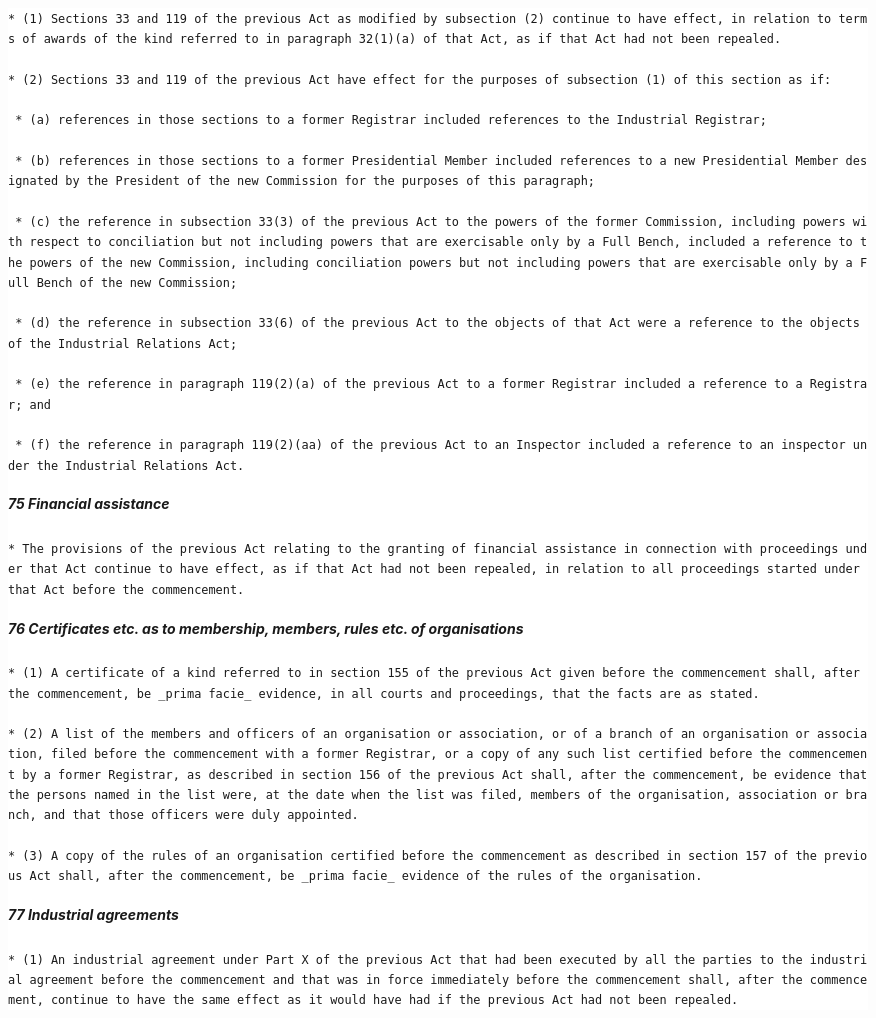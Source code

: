     * (1) Sections 33 and 119 of the previous Act as modified by subsection (2) continue to have effect, in relation to terms of awards of the kind referred to in paragraph 32(1)(a) of that Act, as if that Act had not been repealed.

    * (2) Sections 33 and 119 of the previous Act have effect for the purposes of subsection (1) of this section as if:

     * (a) references in those sections to a former Registrar included references to the Industrial Registrar;

     * (b) references in those sections to a former Presidential Member included references to a new Presidential Member designated by the President of the new Commission for the purposes of this paragraph;

     * (c) the reference in subsection 33(3) of the previous Act to the powers of the former Commission, including powers with respect to conciliation but not including powers that are exercisable only by a Full Bench, included a reference to the powers of the new Commission, including conciliation powers but not including powers that are exercisable only by a Full Bench of the new Commission;

     * (d) the reference in subsection 33(6) of the previous Act to the objects of that Act were a reference to the objects of the Industrial Relations Act;

     * (e) the reference in paragraph 119(2)(a) of the previous Act to a former Registrar included a reference to a Registrar; and

     * (f) the reference in paragraph 119(2)(aa) of the previous Act to an Inspector included a reference to an inspector under the Industrial Relations Act.

##### 75  Financial assistance

    * The provisions of the previous Act relating to the granting of financial assistance in connection with proceedings under that Act continue to have effect, as if that Act had not been repealed, in relation to all proceedings started under that Act before the commencement.

##### 76  Certificates etc. as to membership, members, rules etc. of organisations

    * (1) A certificate of a kind referred to in section 155 of the previous Act given before the commencement shall, after the commencement, be _prima facie_ evidence, in all courts and proceedings, that the facts are as stated.

    * (2) A list of the members and officers of an organisation or association, or of a branch of an organisation or association, filed before the commencement with a former Registrar, or a copy of any such list certified before the commencement by a former Registrar, as described in section 156 of the previous Act shall, after the commencement, be evidence that the persons named in the list were, at the date when the list was filed, members of the organisation, association or branch, and that those officers were duly appointed.

    * (3) A copy of the rules of an organisation certified before the commencement as described in section 157 of the previous Act shall, after the commencement, be _prima facie_ evidence of the rules of the organisation.

##### 77  Industrial agreements

    * (1) An industrial agreement under Part X of the previous Act that had been executed by all the parties to the industrial agreement before the commencement and that was in force immediately before the commencement shall, after the commencement, continue to have the same effect as it would have had if the previous Act had not been repealed.
